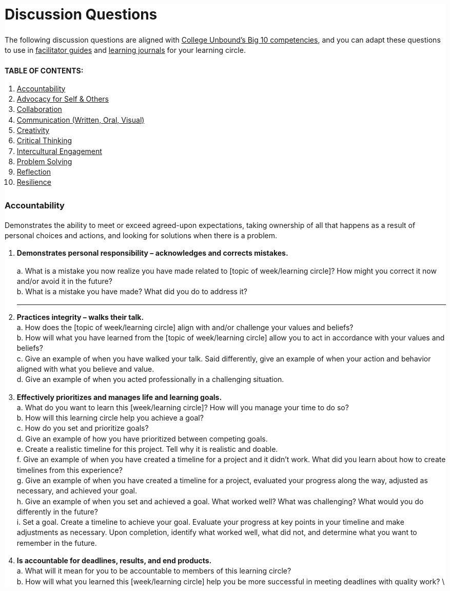 # Discussion Questions

The following discussion questions are aligned with [College Unbound’s Big 10 competencies](https://collegeunbound.digication.com/Big10resources/my-co-curriculars), and you can adapt these questions to use in [facilitator guides](../courses/facilitator-guides.md) and [learning journals](../credit-bearing-learning/learning-journals.md) for your learning circle. \
\
**TABLE OF CONTENTS:**

1. [Accountability](discussion-questions.md#accountability)
2. [Advocacy for Self & Others](discussion-questions.md#advocacy-for-self-and-others)
3. [Collaboration](discussion-questions.md#collaboration)
4. [Communication (Written, Oral, Visual)](discussion-questions.md#communication-written-oral-visual)
5. [Creativity](discussion-questions.md#creativity)
6. [Critical Thinking](discussion-questions.md#critical-thinking)
7. [Intercultural Engagement](discussion-questions.md#intercultural-engagement)
8. [Problem Solving](discussion-questions.md#problem-solving)
9. [Reflection](discussion-questions.md#reflection)
10. [Resilience](discussion-questions.md#resilience)

### **Accountability**

Demonstrates the ability to meet or exceed agreed-upon expectations, taking ownership of all that happens as a result of personal choices and actions, and looking for solutions when there is a problem.

1.  **Demonstrates personal responsibility – acknowledges and corrects mistakes.**&#x20;

    a.  What is a mistake you now realize you have made related to \[topic of week/learning circle]? How might you correct it now and/or avoid it in the future? \
    b.  What is a mistake you have made? What did you do to address it?

    ****
2. **Practices integrity – walks their talk.** \
   a.  How does the \[topic of week/learning circle] align with and/or challenge your values and beliefs? \
   b.  How will what you have learned from the \[topic of week/learning circle] allow you to act in accordance with your values and beliefs? \
   c.  Give an example of when you have walked your talk. Said differently, give an example of when your action and behavior aligned with what you believe and value. \
   d.  Give an example of when you acted professionally in a challenging situation.
3. **Effectively prioritizes and manages life and learning goals.** \
   a.  What do you want to learn this \[week/learning circle]? How will you manage your time to do so? \
   b.  How will this learning circle help you achieve a goal? \
   c.  How do you set and prioritize goals? \
   d.  Give an example of how you have prioritized between competing goals. \
   e.  Create a realistic timeline for this project. Tell why it is realistic and doable. \
   f.  Give an example of when you have created a timeline for a project and it didn’t work. What did you learn about how to create timelines from this experience? \
   g.  Give an example of when you have created a timeline for a project, evaluated your progress along the way, adjusted as necessary, and achieved your goal. \
   h.  Give an example of when you set and achieved a goal. What worked well? What was challenging? What would you do differently in the future? \
   i.  Set a goal. Create a timeline to achieve your goal. Evaluate your progress at key points in your timeline and make adjustments as necessary. Upon completion, identify what worked well, what did not, and determine what you want to remember in the future.
4. **Is accountable for deadlines, results, and end products.** \
   a.  What will it mean for you to be accountable to members of this learning circle? \
   b.  How will what you learned this \[week/learning circle] help you be more successful in meeting deadlines with quality work? \